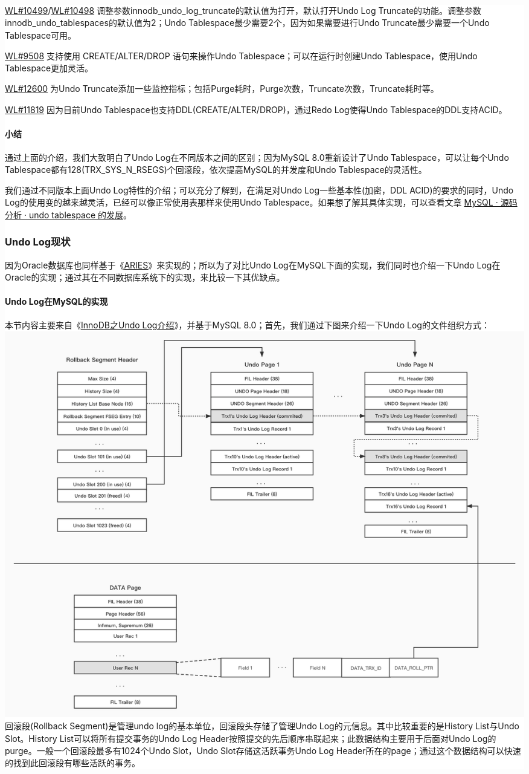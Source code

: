 [WL#10499](https://dev.mysql.com/worklog/task/?id=10499)/[WL#10498](https://dev.mysql.com/worklog/task/?id=10498) 调整参数innodb_undo_log_truncate的默认值为打开，默认打开Undo Log Truncate的功能。调整参数innodb_undo_tablespaces的默认值为2；Undo Tablespace最少需要2个，因为如果需要进行Undo Truncate最少需要一个Undo Tablespace可用。

[WL#9508](https://dev.mysql.com/worklog/task/?id=9508) 支持使用 CREATE/ALTER/DROP 语句来操作Undo Tablespace；可以在运行时创建Undo Tablespace，使用Undo Tablespace更加灵活。

[WL#12600](https://dev.mysql.com/worklog/task/?id=12600) 为Undo Truncate添加一些监控指标；包括Purge耗时，Purge次数，Truncate次数，Truncate耗时等。

[WL#11819](https://dev.mysql.com/worklog/task/?id=11819) 因为目前Undo Tablespace也支持DDL(CREATE/ALTER/DROP)，通过Redo Log使得Undo Tablespace的DDL支持ACID。

#### 小结
通过上面的介绍，我们大致明白了Undo Log在不同版本之间的区别；因为MySQL 8.0重新设计了Undo Tablespace，可以让每个Undo Tablespace都有128(TRX_SYS_N_RSEGS)个回滚段，依次提高MySQL的并发度和Undo Tablespace的灵活性。

我们通过不同版本上面Undo Log特性的介绍；可以充分了解到，在满足对Undo Log一些基本性(加密，DDL ACID)的要求的同时，Undo Log的使用变的越来越灵活，已经可以像正常使用表那样来使用Undo Tablespace。如果想了解其具体实现，可以查看文章 [MySQL · 源码分析 · undo tablespace 的发展](http://mysql.taobao.org/monthly/2020/10/02/)。

### Undo Log现状
因为Oracle数据库也同样基于《[ARIES](https://cs.stanford.edu/people/chrismre/cs345/rl/aries.pdf)》来实现的；所以为了对比Undo Log在MySQL下面的实现，我们同时也介绍一下Undo Log在Oracle的实现；通过其在不同数据库系统下的实现，来比较一下其优缺点。

#### Undo Log在MySQL的实现
本节内容主要来自《[InnoDB之Undo Log介绍](https://zhuanlan.zhihu.com/p/453169285)》，并基于MySQL 8.0；首先，我们通过下图来介绍一下Undo Log的文件组织方式：
![undo log 文件结构总览---MySQL (1).jpg](.img/e709992160c6_undo_log_file_structure_MySQL.jpg)
回滚段(Rollback Segment)是管理undo log的基本单位，回滚段头存储了管理Undo Log的元信息。其中比较重要的是History List与Undo Slot。History List可以将所有提交事务的Undo Log Header按照提交的先后顺序串联起来；此数据结构主要用于后面对Undo Log的purge。一般一个回滚段最多有1024个Undo Slot，Undo Slot存储这活跃事务Undo Log Header所在的page；通过这个数据结构可以快速的找到此回滚段有哪些活跃的事务。

